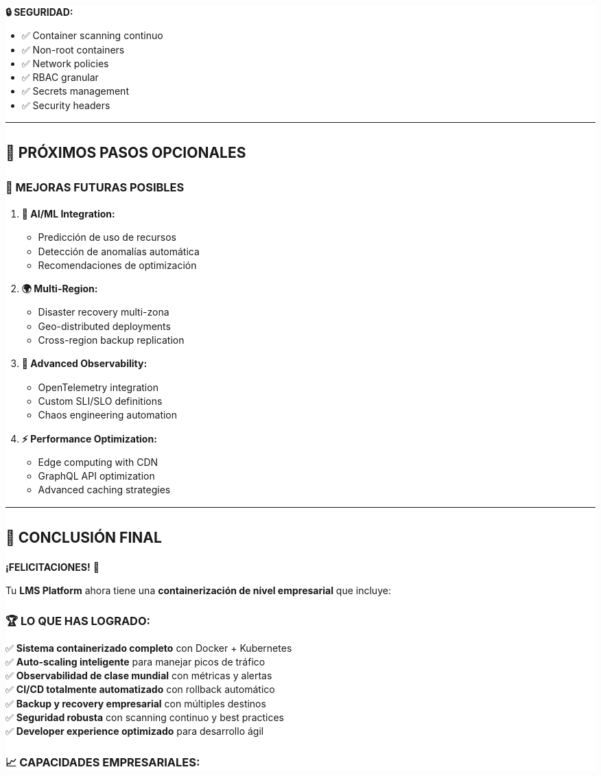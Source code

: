 **🔒 SEGURIDAD:**
- ✅ Container scanning continuo
- ✅ Non-root containers
- ✅ Network policies
- ✅ RBAC granular
- ✅ Secrets management
- ✅ Security headers

---

## 🚀 **PRÓXIMOS PASOS OPCIONALES**

### **🔮 MEJORAS FUTURAS POSIBLES**

1. **🤖 AI/ML Integration:**
   - Predicción de uso de recursos
   - Detección de anomalías automática
   - Recomendaciones de optimización

2. **🌍 Multi-Region:**
   - Disaster recovery multi-zona
   - Geo-distributed deployments
   - Cross-region backup replication

3. **🔬 Advanced Observability:**
   - OpenTelemetry integration
   - Custom SLI/SLO definitions
   - Chaos engineering automation

4. **⚡ Performance Optimization:**
   - Edge computing with CDN
   - GraphQL API optimization
   - Advanced caching strategies

---

## 🎉 **CONCLUSIÓN FINAL**

**¡FELICITACIONES!** 🎊

Tu **LMS Platform** ahora tiene una **containerización de nivel empresarial** que incluye:

### **🏆 LO QUE HAS LOGRADO:**

✅ **Sistema containerizado completo** con Docker + Kubernetes  
✅ **Auto-scaling inteligente** para manejar picos de tráfico  
✅ **Observabilidad de clase mundial** con métricas y alertas  
✅ **CI/CD totalmente automatizado** con rollback automático  
✅ **Backup y recovery empresarial** con múltiples destinos  
✅ **Seguridad robusta** con scanning continuo y best practices  
✅ **Developer experience optimizado** para desarrollo ágil  

### **📈 CAPACIDADES EMPRESARIALES:**
